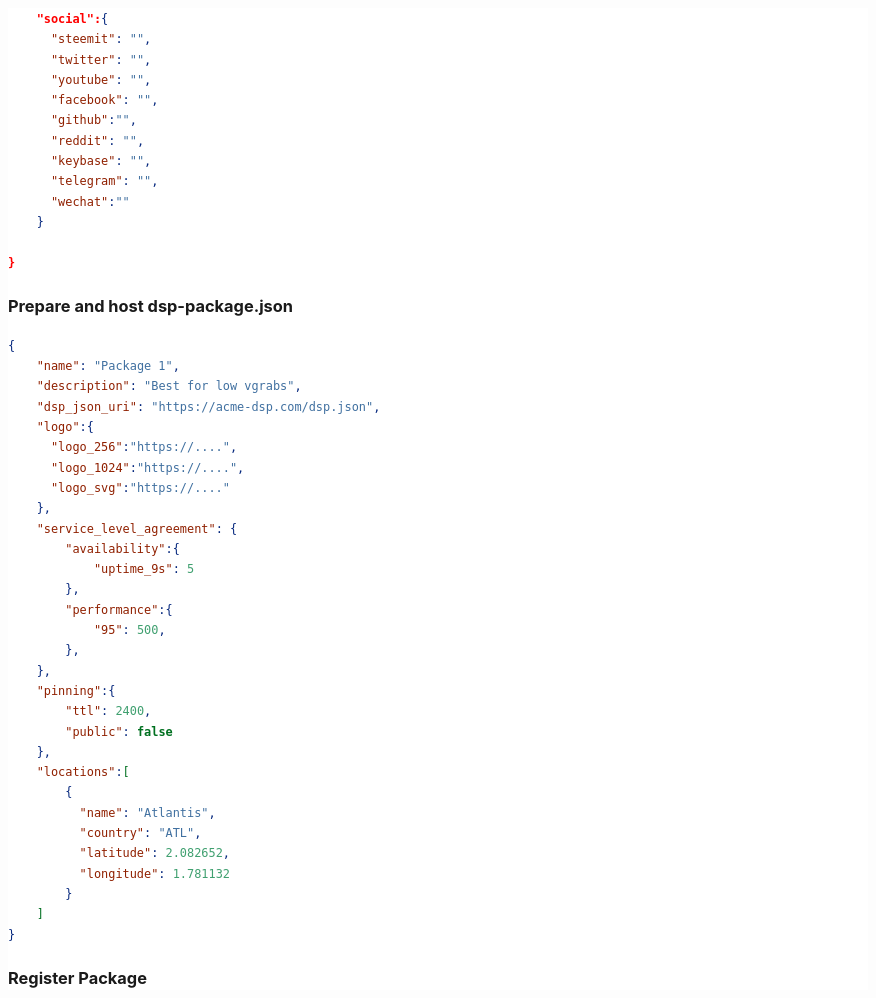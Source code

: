 ```JSON
    "social":{
      "steemit": "",
      "twitter": "",
      "youtube": "",
      "facebook": "",
      "github":"",
      "reddit": "",
      "keybase": "",
      "telegram": "",
      "wechat":""      
    }
    
}

```
### Prepare and host dsp-package.json 
```JSON
{
    "name": "Package 1",
    "description": "Best for low vgrabs",
    "dsp_json_uri": "https://acme-dsp.com/dsp.json",
    "logo":{
      "logo_256":"https://....",
      "logo_1024":"https://....",
      "logo_svg":"https://...."
    },
    "service_level_agreement": {
        "availability":{
            "uptime_9s": 5
        },
        "performance":{
            "95": 500,
        },
    },
    "pinning":{
        "ttl": 2400,
        "public": false
    },
    "locations":[
        {
          "name": "Atlantis",
          "country": "ATL",
          "latitude": 2.082652,
          "longitude": 1.781132
        }
    ]
}
```

### Register Package
